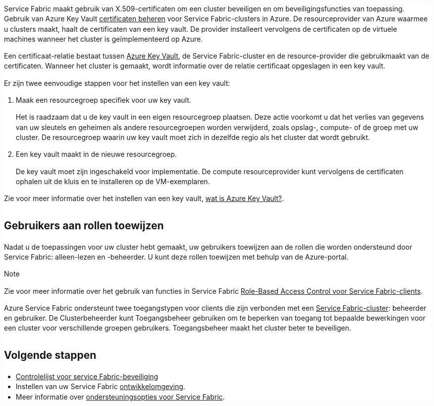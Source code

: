 Service Fabric maakt gebruik van X.509-certificaten om een cluster beveiligen en om beveiligingsfuncties van toepassing. Gebruik van Azure Key Vault [certificaten beheren](https://docs.microsoft.com/azure/service-fabric/service-fabric-cluster-security-update-certs-azure) voor Service Fabric-clusters in Azure. De resourceprovider van Azure waarmee u clusters maakt, haalt de certificaten van een key vault. De provider installeert vervolgens de certificaten op de virtuele machines wanneer het cluster is geïmplementeerd op Azure.

Een certificaat-relatie bestaat tussen [Azure Key Vault](https://docs.microsoft.com/azure/key-vault/key-vault-secure-your-key-vault), de Service Fabric-cluster en de resource-provider die gebruikmaakt van de certificaten. Wanneer het cluster is gemaakt, wordt informatie over de relatie certificaat opgeslagen in een key vault.

Er zijn twee eenvoudige stappen voor het instellen van een key vault:
1. Maak een resourcegroep specifiek voor uw key vault.

    Het is raadzaam dat u de key vault in een eigen resourcegroep plaatsen. Deze actie voorkomt u dat het verlies van gegevens van uw sleutels en geheimen als andere resourcegroepen worden verwijderd, zoals opslag-, compute- of de groep met uw cluster. De resourcegroep waarin uw key vault moet zich in dezelfde regio als het cluster dat wordt gebruikt.

2. Een key vault maakt in de nieuwe resourcegroep.

    De key vault moet zijn ingeschakeld voor implementatie. De compute resourceprovider kunt vervolgens de certificaten ophalen uit de kluis en te installeren op de VM-exemplaren.

Zie voor meer informatie over het instellen van een key vault, [wat is Azure Key Vault?](https://docs.microsoft.com/azure/key-vault/key-vault-get-started).

## <a name="assign-users-to-roles"></a>Gebruikers aan rollen toewijzen
Nadat u de toepassingen voor uw cluster hebt gemaakt, uw gebruikers toewijzen aan de rollen die worden ondersteund door Service Fabric: alleen-lezen en -beheerder. U kunt deze rollen toewijzen met behulp van de Azure-portal.

>[!NOTE]
> Zie voor meer informatie over het gebruik van functies in Service Fabric [Role-Based Access Control voor Service Fabric-clients](https://docs.microsoft.com/azure/service-fabric/service-fabric-cluster-security-roles).

Azure Service Fabric ondersteunt twee toegangstypen voor clients die zijn verbonden met een [Service Fabric-cluster](https://docs.microsoft.com/azure/service-fabric/service-fabric-cluster-creation-via-arm): beheerder en gebruiker. De Clusterbeheerder kunt Toegangsbeheer gebruiken om te beperken van toegang tot bepaalde bewerkingen voor een cluster voor verschillende groepen gebruikers. Toegangsbeheer maakt het cluster beter te beveiligen.

## <a name="next-steps"></a>Volgende stappen

- [Controlelijst voor service Fabric-beveiliging](azure-service-fabric-security-checklist.md)
- Instellen van uw Service Fabric [ontwikkelomgeving](https://docs.microsoft.com/azure/service-fabric/service-fabric-get-started).
- Meer informatie over [ondersteuningsopties voor Service Fabric](https://docs.microsoft.com/azure/service-fabric/service-fabric-support).
